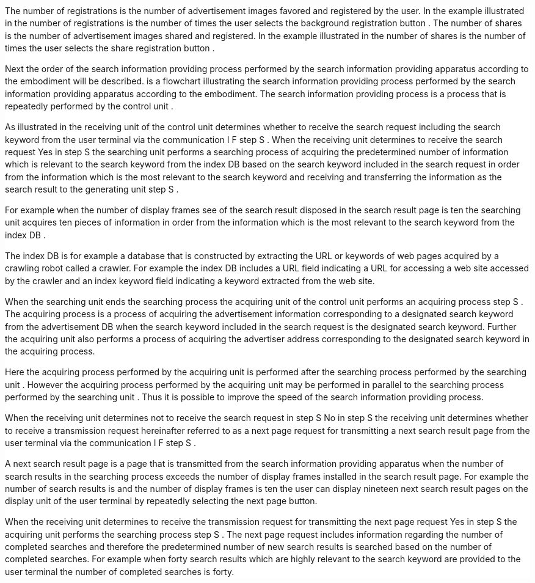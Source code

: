 The number of registrations is the number of advertisement images favored and registered by the user. In the example illustrated in the number of registrations is the number of times the user selects the background registration button . The number of shares is the number of advertisement images shared and registered. In the example illustrated in the number of shares is the number of times the user selects the share registration button .

Next the order of the search information providing process performed by the search information providing apparatus according to the embodiment will be described. is a flowchart illustrating the search information providing process performed by the search information providing apparatus according to the embodiment. The search information providing process is a process that is repeatedly performed by the control unit .

As illustrated in the receiving unit of the control unit determines whether to receive the search request including the search keyword from the user terminal via the communication I F step S . When the receiving unit determines to receive the search request Yes in step S the searching unit performs a searching process of acquiring the predetermined number of information which is relevant to the search keyword from the index DB based on the search keyword included in the search request in order from the information which is the most relevant to the search keyword and receiving and transferring the information as the search result to the generating unit step S .

For example when the number of display frames see of the search result disposed in the search result page is ten the searching unit acquires ten pieces of information in order from the information which is the most relevant to the search keyword from the index DB .

The index DB is for example a database that is constructed by extracting the URL or keywords of web pages acquired by a crawling robot called a crawler. For example the index DB includes a URL field indicating a URL for accessing a web site accessed by the crawler and an index keyword field indicating a keyword extracted from the web site.

When the searching unit ends the searching process the acquiring unit of the control unit performs an acquiring process step S . The acquiring process is a process of acquiring the advertisement information corresponding to a designated search keyword from the advertisement DB when the search keyword included in the search request is the designated search keyword. Further the acquiring unit also performs a process of acquiring the advertiser address corresponding to the designated search keyword in the acquiring process.

Here the acquiring process performed by the acquiring unit is performed after the searching process performed by the searching unit . However the acquiring process performed by the acquiring unit may be performed in parallel to the searching process performed by the searching unit . Thus it is possible to improve the speed of the search information providing process.

When the receiving unit determines not to receive the search request in step S No in step S the receiving unit determines whether to receive a transmission request hereinafter referred to as a next page request for transmitting a next search result page from the user terminal via the communication I F step S .

A next search result page is a page that is transmitted from the search information providing apparatus when the number of search results in the searching process exceeds the number of display frames installed in the search result page. For example the number of search results is and the number of display frames is ten the user can display nineteen next search result pages on the display unit of the user terminal by repeatedly selecting the next page button.

When the receiving unit determines to receive the transmission request for transmitting the next page request Yes in step S the acquiring unit performs the searching process step S . The next page request includes information regarding the number of completed searches and therefore the predetermined number of new search results is searched based on the number of completed searches. For example when forty search results which are highly relevant to the search keyword are provided to the user terminal the number of completed searches is forty.
